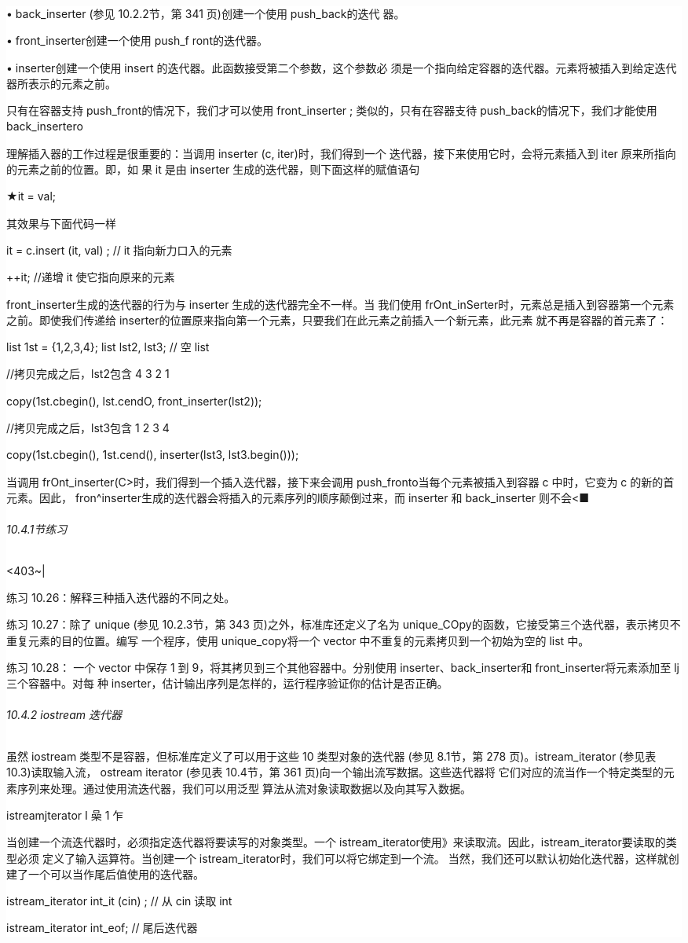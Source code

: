 •    back_inserter (参见 10.2.2节，第 341 页)创建一个使用 push_back的迭代 器。

•    front_inserter创建一个使用 push_f ront的迭代器。

•    inserter创建一个使用 insert 的迭代器。此函数接受第二个参数，这个参数必 须是一个指向给定容器的迭代器。元素将被插入到给定迭代器所表示的元素之前。

只有在容器支持 push_front的情况下，我们才可以使用 front_inserter ; 类似的，只有在容器支待 push_back的情况下，我们才能使用 back_insertero

理解插入器的工作过程是很重要的：当调用 inserter (c, iter)时，我们得到一个 迭代器，接下来使用它时，会将元素插入到 iter 原来所指向的元素之前的位置。即，如 果 it 是由 inserter 生成的迭代器，则下面这样的赋值语句

★it = val;

其效果与下面代码一样

it = c.insert (it, val) ; // it 指向新力口入的元素

++it; //递增 it 使它指向原来的元素

front_inserter生成的迭代器的行为与 inserter 生成的迭代器完全不一样。当 我们使用 frOnt_inSerter时，元素总是插入到容器第一个元素之前。即使我们传递给 inserter的位置原来指向第一个元素，只要我们在此元素之前插入一个新元素，此元素 就不再是容器的首元素了：

list<int> 1st = {1,2,3,4}; list<int> lst2, lst3; // 空 list

//拷贝完成之后，lst2包含 4 3 2 1

copy(1st.cbegin(), lst.cendO, front_inserter(lst2));

//拷贝完成之后，lst3包含 1 2 3 4

copy(1st.cbegin(), 1st.cend(), inserter(lst3, lst3.begin()));

当调用 frOnt_inserter(C>时，我们得到一个插入迭代器，接下来会调用 push_fronto当每个元素被插入到容器 c 中时，它变为 c 的新的首元素。因此， fron^inserter生成的迭代器会将插入的元素序列的顺序颠倒过来，而 inserter 和 back_inserter 则不会<■

###### 10.4.1节练习

<403~|



练习 10.26：解释三种插入迭代器的不同之处。

练习 10.27：除了 unique (参见 10.2.3节，第 343 页)之外，标准库还定义了名为 unique_COpy的函数，它接受第三个迭代器，表示拷贝不重复元素的目的位置。编写 一个程序，使用 unique_copy将一个 vector 中不重复的元素拷贝到一个初始为空的 list 中。

练习 10.28： 一个 vector 中保存 1 到 9，将其拷贝到三个其他容器中。分别使用 inserter、back_inserter和 front_inserter将元素添加至 lj 三个容器中。对每 种 inserter，估计输出序列是怎样的，运行程序验证你的估计是否正确。

###### 10.4.2 iostream 迭代器

虽然 iostream 类型不是容器，但标准库定义了可以用于这些 10 类型对象的迭代器 (参见 8.1节，第 278 页)。istream_iterator (参见表 10.3)读取输入流， ostream iterator (参见表 10.4节，第 361 页)向一个输出流写数据。这些迭代器将 它们对应的流当作一个特定类型的元素序列来处理。通过使用流迭代器，我们可以用泛型 算法从流对象读取数据以及向其写入数据。

istreamjterator I 喿 1 乍

当创建一个流迭代器时，必须指定迭代器将要读写的对象类型。一个 istream_iterator使用》来读取流。因此，istream_iterator要读取的类型必须 定义了输入运算符。当创建一个 istream_iterator时，我们可以将它绑定到一个流。 当然，我们还可以默认初始化迭代器，这样就创建了一个可以当作尾后值使用的迭代器。

istream_iterator<int> int_it (cin) ;    // 从 cin 读取 int

istream_iterator<int> int_eof;    // 尾后迭代器

